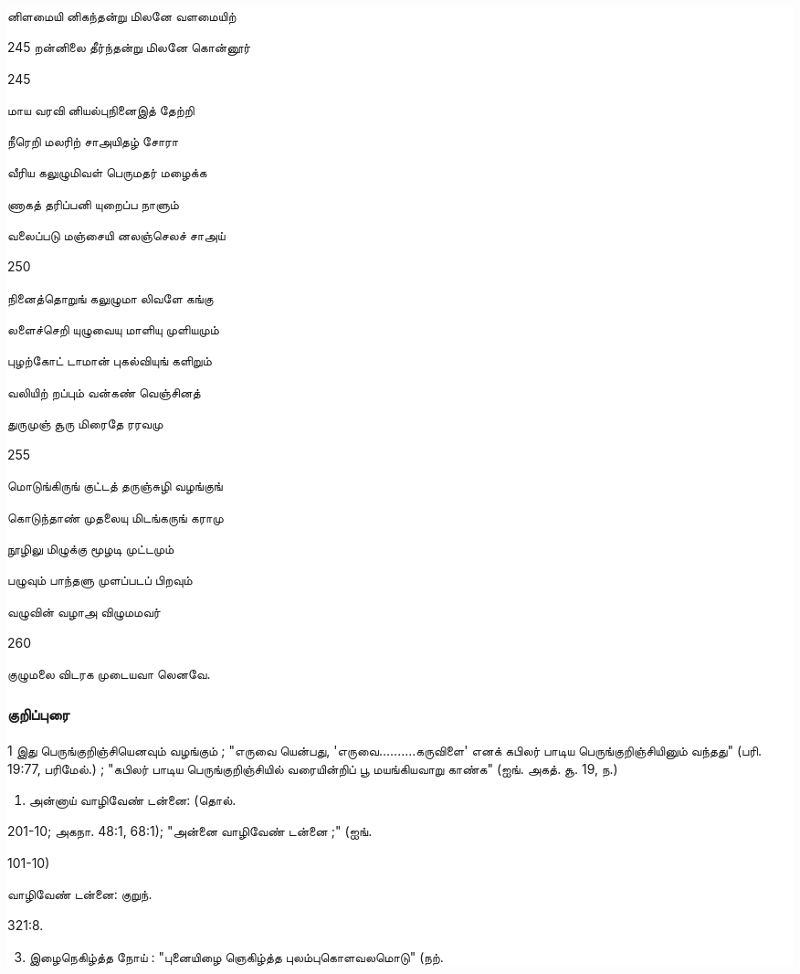 னிளமையி னிகந்தன்று மிலனே வளமையிற்  

245 றன்னிலை தீர்ந்தன்று மிலனே கொன்னூர்

245  

மாய வரவி னியல்புநினைஇத் தேற்றி  

நீரெறி மலரிற் சாஅயிதழ் சோரா  

வீரிய கலுழுமிவள் பெருமதர் மழைக்க  

ணாகத் தரிப்பனி யுறைப்ப நாளும்  

வலைப்படு மஞ்சையி னலஞ்செலச் சாஅய்

250  

நினைத்தொறுங் கலுழுமா லிவளே கங்கு  

லளைச்செறி யுழுவையு மாளியு முளியமும்  

புழற்கோட் டாமான் புகல்வியுங் களிறும்  

வலியிற் றப்பும் வன்கண் வெஞ்சினத்  

துருமுஞ் சூரு மிரைதே ரரவமு

255  

மொடுங்கிருங் குட்டத் தருஞ்சுழி வழங்குங்  

கொடுந்தாண் முதலையு மிடங்கருங் கராமு  

நூழிலு மிழுக்கு மூழடி முட்டமும்  

பழுவும் பாந்தளு முளப்படப் பிறவும்  

வழுவின் வழாஅ விழுமமவர்

260  

குழுமலை விடரக முடையவா லெனவே.  

  

### குறிப்புரை  

  

1 இது பெருங்குறிஞ்சியெனவும் வழங்கும் ; "எருவை யென்பது, 'எருவை..........கருவிளை' எனக் கபிலர் பாடிய பெருங்குறிஞ்சியினும் வந்தது" (பரி. 19:77, பரிமேல்.) ; "கபிலர் பாடிய பெருங்குறிஞ்சியில் வரையின்றிப் பூ மயங்கியவாறு காண்க" (ஐங். அகத். சூ. 19, ந.)  

1. அன்னாய் வாழிவேண் டன்னை: (தொல்.

201-10; அகநா. 48:1, 68:1); "அன்னை வாழிவேண் டன்னை ;" (ஐங்.

101-10)  

வாழிவேண் டன்னை: குறுந்.

321:8.  

3. இழைநெகிழ்த்த நோய் : "புனையிழை ஞெகிழ்த்த புலம்புகொளவலமொடு" (நற்.
